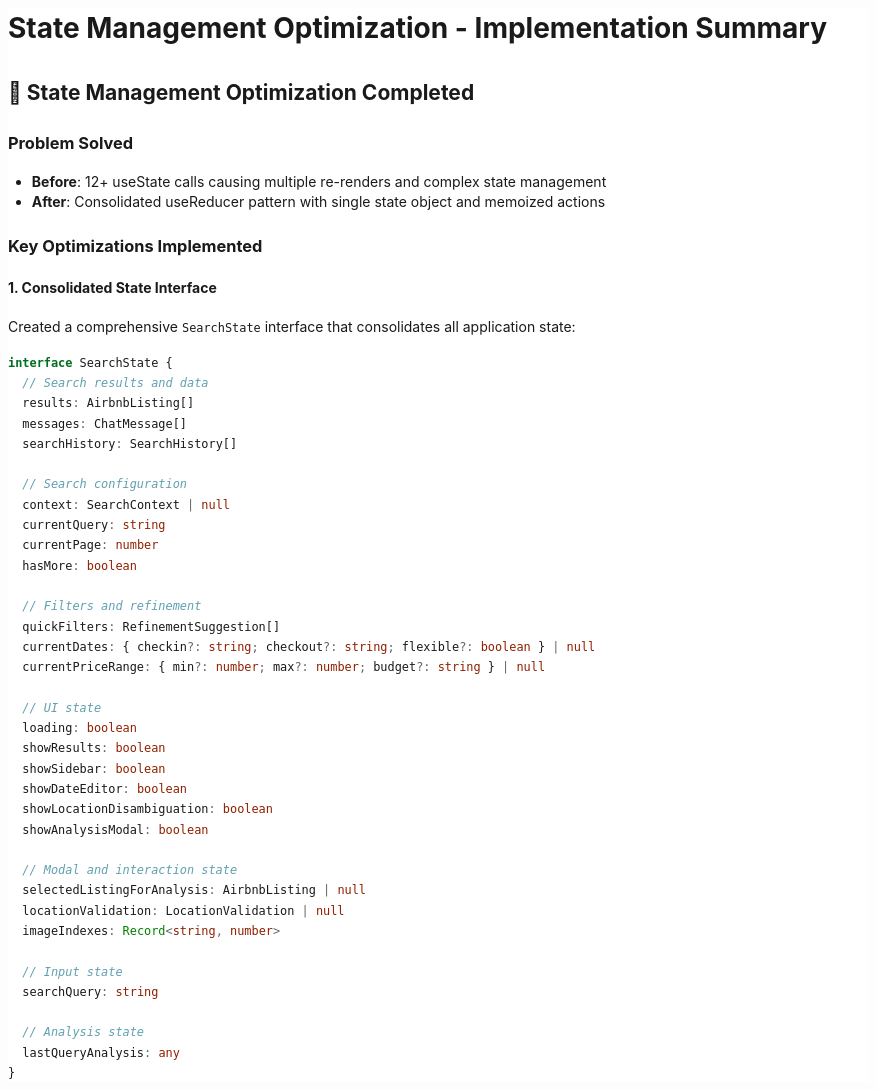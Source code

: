 # State Management Optimization - Implementation Summary

## 🚀 **State Management Optimization Completed**

### **Problem Solved**
- **Before**: 12+ useState calls causing multiple re-renders and complex state management
- **After**: Consolidated useReducer pattern with single state object and memoized actions

### **Key Optimizations Implemented**

#### **1. Consolidated State Interface**
Created a comprehensive `SearchState` interface that consolidates all application state:
```typescript
interface SearchState {
  // Search results and data
  results: AirbnbListing[]
  messages: ChatMessage[]
  searchHistory: SearchHistory[]
  
  // Search configuration
  context: SearchContext | null
  currentQuery: string
  currentPage: number
  hasMore: boolean
  
  // Filters and refinement
  quickFilters: RefinementSuggestion[]
  currentDates: { checkin?: string; checkout?: string; flexible?: boolean } | null
  currentPriceRange: { min?: number; max?: number; budget?: string } | null
  
  // UI state
  loading: boolean
  showResults: boolean
  showSidebar: boolean
  showDateEditor: boolean
  showLocationDisambiguation: boolean
  showAnalysisModal: boolean
  
  // Modal and interaction state
  selectedListingForAnalysis: AirbnbListing | null
  locationValidation: LocationValidation | null
  imageIndexes: Record<string, number>
  
  // Input state
  searchQuery: string
  
  // Analysis state
  lastQueryAnalysis: any
}
```
